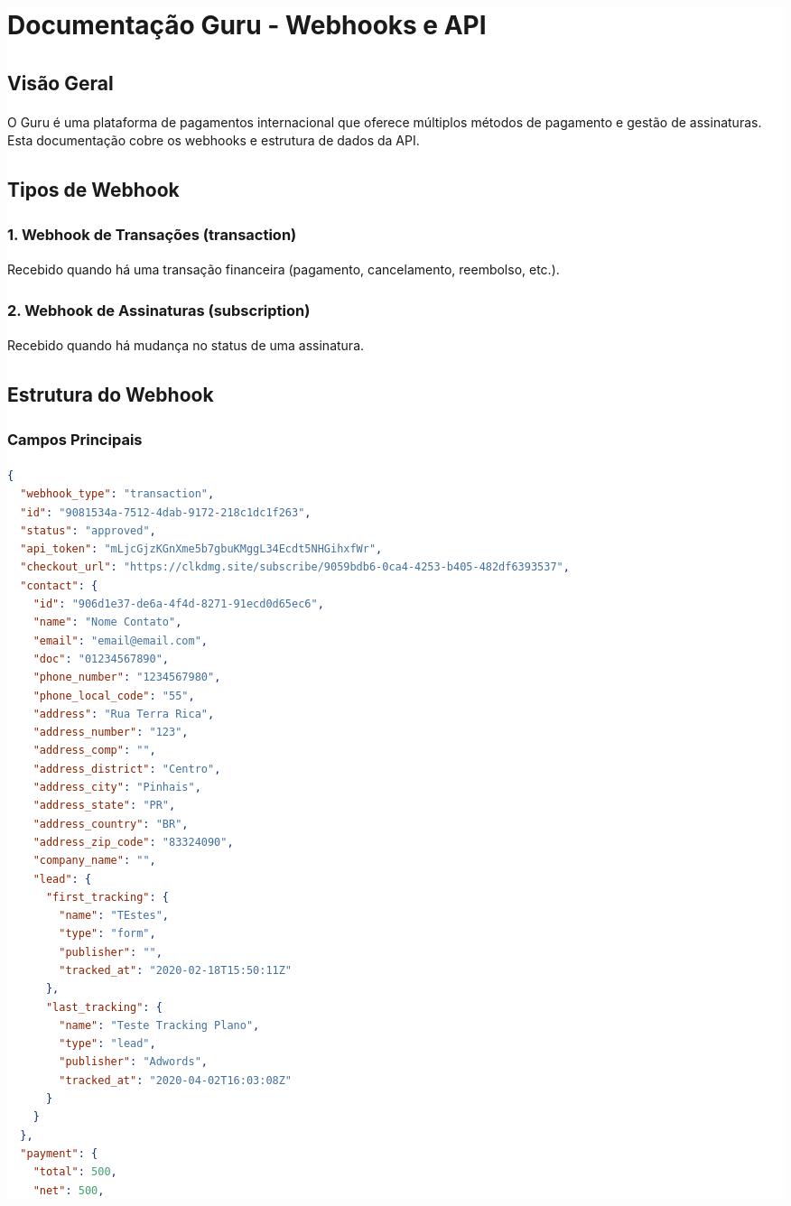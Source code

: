 # Documentação Guru - Webhooks e API

## Visão Geral

O Guru é uma plataforma de pagamentos internacional que oferece múltiplos métodos de pagamento e gestão de assinaturas. Esta documentação cobre os webhooks e estrutura de dados da API.

## Tipos de Webhook

### 1. Webhook de Transações (transaction)
Recebido quando há uma transação financeira (pagamento, cancelamento, reembolso, etc.).

### 2. Webhook de Assinaturas (subscription)
Recebido quando há mudança no status de uma assinatura.

## Estrutura do Webhook

### Campos Principais

```json
{
  "webhook_type": "transaction",
  "id": "9081534a-7512-4dab-9172-218c1dc1f263",
  "status": "approved",
  "api_token": "mLjcGjzKGnXme5b7gbuKMggL34Ecdt5NHGihxfWr",
  "checkout_url": "https://clkdmg.site/subscribe/9059bdb6-0ca4-4253-b405-482df6393537",
  "contact": {
    "id": "906d1e37-de6a-4f4d-8271-91ecd0d65ec6",
    "name": "Nome Contato",
    "email": "email@email.com",
    "doc": "01234567890",
    "phone_number": "1234567980",
    "phone_local_code": "55",
    "address": "Rua Terra Rica",
    "address_number": "123",
    "address_comp": "",
    "address_district": "Centro",
    "address_city": "Pinhais",
    "address_state": "PR",
    "address_country": "BR",
    "address_zip_code": "83324090",
    "company_name": "",
    "lead": {
      "first_tracking": {
        "name": "TEstes",
        "type": "form",
        "publisher": "",
        "tracked_at": "2020-02-18T15:50:11Z"
      },
      "last_tracking": {
        "name": "Teste Tracking Plano",
        "type": "lead",
        "publisher": "Adwords",
        "tracked_at": "2020-04-02T16:03:08Z"
      }
    }
  },
  "payment": {
    "total": 500,
    "net": 500,
```